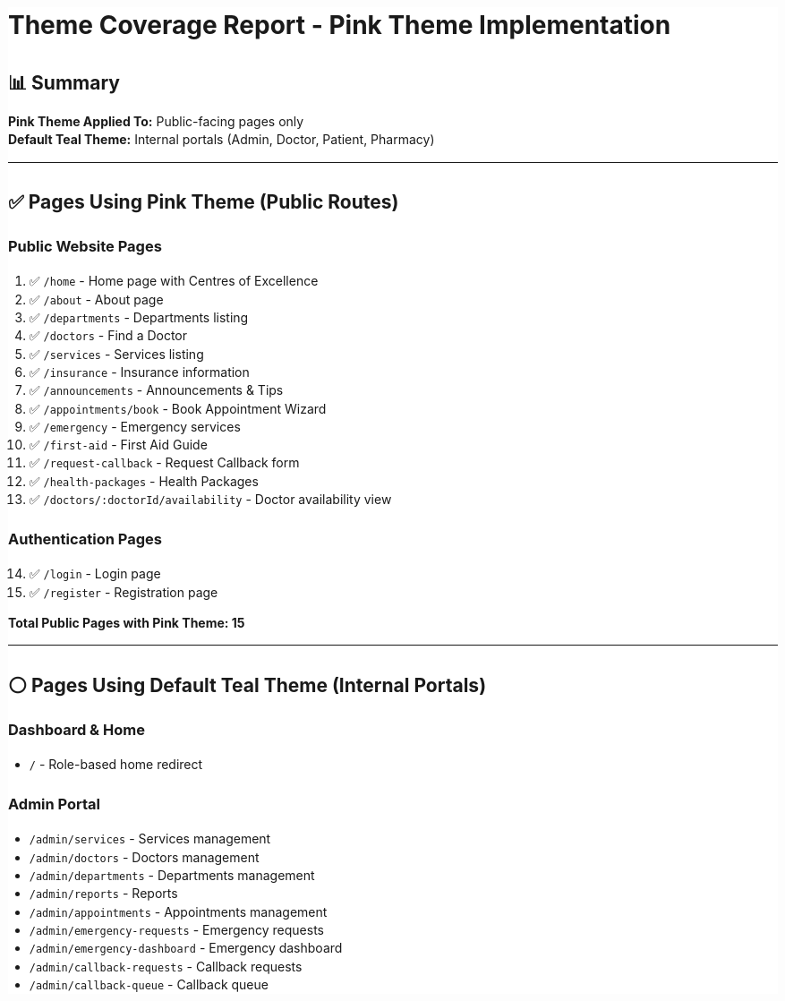 # Theme Coverage Report - Pink Theme Implementation

## 📊 Summary

**Pink Theme Applied To:** Public-facing pages only  
**Default Teal Theme:** Internal portals (Admin, Doctor, Patient, Pharmacy)

---

## ✅ Pages Using Pink Theme (Public Routes)

### **Public Website Pages**
1. ✅ `/home` - Home page with Centres of Excellence
2. ✅ `/about` - About page
3. ✅ `/departments` - Departments listing
4. ✅ `/doctors` - Find a Doctor
5. ✅ `/services` - Services listing
6. ✅ `/insurance` - Insurance information
7. ✅ `/announcements` - Announcements & Tips
8. ✅ `/appointments/book` - Book Appointment Wizard
9. ✅ `/emergency` - Emergency services
10. ✅ `/first-aid` - First Aid Guide
11. ✅ `/request-callback` - Request Callback form
12. ✅ `/health-packages` - Health Packages
13. ✅ `/doctors/:doctorId/availability` - Doctor availability view

### **Authentication Pages**
14. ✅ `/login` - Login page
15. ✅ `/register` - Registration page

**Total Public Pages with Pink Theme: 15**

---

## ⚪ Pages Using Default Teal Theme (Internal Portals)

### **Dashboard & Home**
- `/` - Role-based home redirect

### **Admin Portal**
- `/admin/services` - Services management
- `/admin/doctors` - Doctors management
- `/admin/departments` - Departments management
- `/admin/reports` - Reports
- `/admin/appointments` - Appointments management
- `/admin/emergency-requests` - Emergency requests
- `/admin/emergency-dashboard` - Emergency dashboard
- `/admin/callback-requests` - Callback requests
- `/admin/callback-queue` - Callback queue
